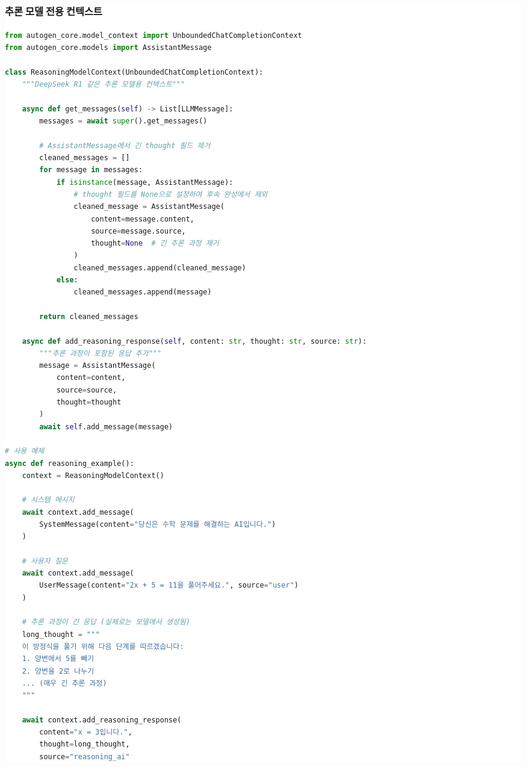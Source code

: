### 추론 모델 전용 컨텍스트

```python
from autogen_core.model_context import UnboundedChatCompletionContext
from autogen_core.models import AssistantMessage

class ReasoningModelContext(UnboundedChatCompletionContext):
    """DeepSeek R1 같은 추론 모델용 컨텍스트"""
    
    async def get_messages(self) -> List[LLMMessage]:
        messages = await super().get_messages()
        
        # AssistantMessage에서 긴 thought 필드 제거
        cleaned_messages = []
        for message in messages:
            if isinstance(message, AssistantMessage):
                # thought 필드를 None으로 설정하여 후속 완성에서 제외
                cleaned_message = AssistantMessage(
                    content=message.content,
                    source=message.source,
                    thought=None  # 긴 추론 과정 제거
                )
                cleaned_messages.append(cleaned_message)
            else:
                cleaned_messages.append(message)
        
        return cleaned_messages
    
    async def add_reasoning_response(self, content: str, thought: str, source: str):
        """추론 과정이 포함된 응답 추가"""
        message = AssistantMessage(
            content=content,
            source=source,
            thought=thought
        )
        await self.add_message(message)

# 사용 예제
async def reasoning_example():
    context = ReasoningModelContext()
    
    # 시스템 메시지
    await context.add_message(
        SystemMessage(content="당신은 수학 문제를 해결하는 AI입니다.")
    )
    
    # 사용자 질문
    await context.add_message(
        UserMessage(content="2x + 5 = 11을 풀어주세요.", source="user")
    )
    
    # 추론 과정이 긴 응답 (실제로는 모델에서 생성됨)
    long_thought = """
    이 방정식을 풀기 위해 다음 단계를 따르겠습니다:
    1. 양변에서 5를 빼기
    2. 양변을 2로 나누기
    ... (매우 긴 추론 과정)
    """
    
    await context.add_reasoning_response(
        content="x = 3입니다.",
        thought=long_thought,
        source="reasoning_ai"
```